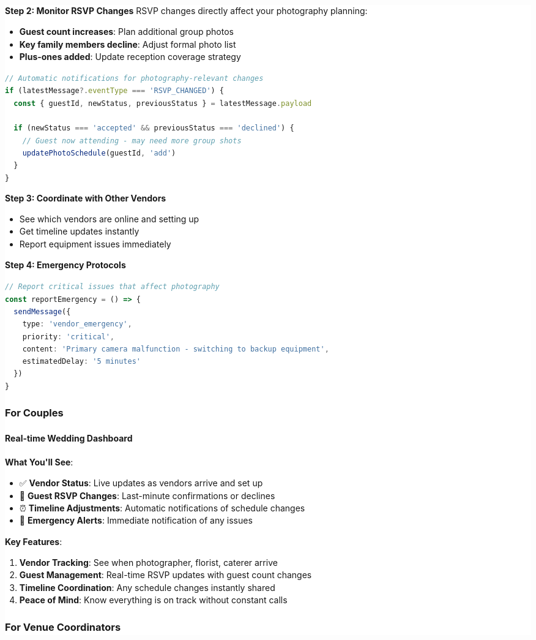 **Step 2: Monitor RSVP Changes**
RSVP changes directly affect your photography planning:
- **Guest count increases**: Plan additional group photos
- **Key family members decline**: Adjust formal photo list
- **Plus-ones added**: Update reception coverage strategy

```typescript
// Automatic notifications for photography-relevant changes
if (latestMessage?.eventType === 'RSVP_CHANGED') {
  const { guestId, newStatus, previousStatus } = latestMessage.payload
  
  if (newStatus === 'accepted' && previousStatus === 'declined') {
    // Guest now attending - may need more group shots
    updatePhotoSchedule(guestId, 'add')
  }
}
```

**Step 3: Coordinate with Other Vendors**
- See which vendors are online and setting up
- Get timeline updates instantly
- Report equipment issues immediately

**Step 4: Emergency Protocols**
```typescript
// Report critical issues that affect photography
const reportEmergency = () => {
  sendMessage({
    type: 'vendor_emergency',
    priority: 'critical',
    content: 'Primary camera malfunction - switching to backup equipment',
    estimatedDelay: '5 minutes'
  })
}
```

### For Couples

#### Real-time Wedding Dashboard

**What You'll See**:
- ✅ **Vendor Status**: Live updates as vendors arrive and set up
- 📱 **Guest RSVP Changes**: Last-minute confirmations or declines
- ⏰ **Timeline Adjustments**: Automatic notifications of schedule changes
- 🚨 **Emergency Alerts**: Immediate notification of any issues

**Key Features**:
1. **Vendor Tracking**: See when photographer, florist, caterer arrive
2. **Guest Management**: Real-time RSVP updates with guest count changes
3. **Timeline Coordination**: Any schedule changes instantly shared
4. **Peace of Mind**: Know everything is on track without constant calls

### For Venue Coordinators
